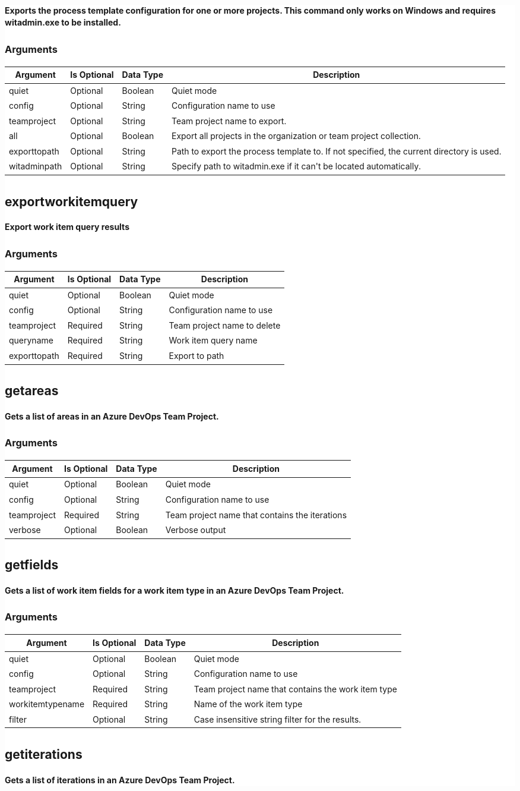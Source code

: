 **Exports the process template configuration for one or more projects. This command only works on Windows and requires witadmin.exe to be installed.**
### Arguments
| Argument | Is Optional | Data Type | Description |
| --- | --- | --- | --- |
| quiet | Optional | Boolean | Quiet mode |
| config | Optional | String | Configuration name to use |
| teamproject | Optional | String | Team project name to export. |
| all | Optional | Boolean | Export all projects in the organization or team project collection. |
| exporttopath | Optional | String | Path to export the process template to.  If not specified, the current directory is used. |
| witadminpath | Optional | String | Specify path to witadmin.exe if it can't be located automatically. |
## <a name="exportworkitemquery"></a> exportworkitemquery
**Export work item query results**
### Arguments
| Argument | Is Optional | Data Type | Description |
| --- | --- | --- | --- |
| quiet | Optional | Boolean | Quiet mode |
| config | Optional | String | Configuration name to use |
| teamproject | Required | String | Team project name to delete |
| queryname | Required | String | Work item query name |
| exporttopath | Required | String | Export to path |
## <a name="getareas"></a> getareas
**Gets a list of areas in an Azure DevOps Team Project.**
### Arguments
| Argument | Is Optional | Data Type | Description |
| --- | --- | --- | --- |
| quiet | Optional | Boolean | Quiet mode |
| config | Optional | String | Configuration name to use |
| teamproject | Required | String | Team project name that contains the iterations |
| verbose | Optional | Boolean | Verbose output |
## <a name="getfields"></a> getfields
**Gets a list of work item fields for a work item type in an Azure DevOps Team Project.**
### Arguments
| Argument | Is Optional | Data Type | Description |
| --- | --- | --- | --- |
| quiet | Optional | Boolean | Quiet mode |
| config | Optional | String | Configuration name to use |
| teamproject | Required | String | Team project name that contains the work item type |
| workitemtypename | Required | String | Name of the work item type |
| filter | Optional | String | Case insensitive string filter for the results. |
## <a name="getiterations"></a> getiterations
**Gets a list of iterations in an Azure DevOps Team Project.**